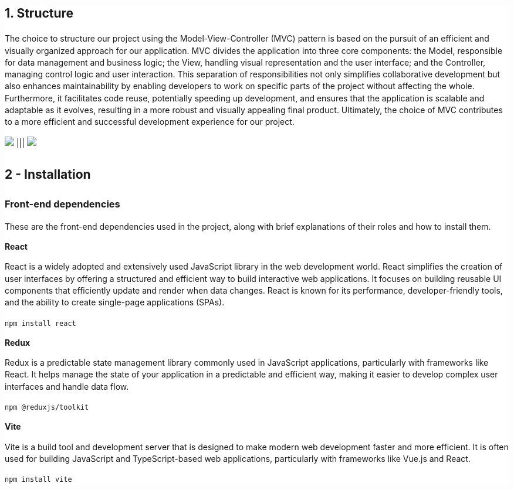 

## 1. Structure
The choice to structure our project using the Model-View-Controller (MVC) pattern is based on the pursuit of an efficient and visually organized approach for our application. MVC divides the application into three core components: the Model, responsible for data management and business logic; the View, handling visual representation and the user interface; and the Controller, managing control logic and user interaction. This separation of responsibilities not only simplifies collaborative development but also enhances maintainability by enabling developers to work on specific parts of the project without affecting the whole. Furthermore, it facilitates code reuse, potentially speeding up development, and ensures that the application is scalable and adaptable as it evolves, resulting in a more robust and visually appealing final product. Ultimately, the choice of MVC contributes to a more efficient and successful development experience for our project.


<img src="#"> </img> ||| <img src="#"> </img>

## 2 - Installation


### Front-end dependencies

These are the front-end dependencies used in the project, along with brief explanations of their roles and how to install them.

**React**

React is a widely adopted and extensively used JavaScript library in the web development world. React simplifies the creation of user interfaces by offering a structured and efficient way to build interactive web applications. It focuses on building reusable UI components that efficiently update and render when data changes. React is known for its performance, developer-friendly tools, and the ability to create single-page applications (SPAs).

```
npm install react
``` 

**Redux**

Redux is a predictable state management library commonly used in JavaScript applications, particularly with frameworks like React. It helps manage the state of your application in a predictable and efficient way, making it easier to develop complex user interfaces and handle data flow.

```
npm @reduxjs/toolkit
``` 


**Vite**

Vite is a build tool and development server that is designed to make modern web development faster and more efficient. It is often used for building JavaScript and TypeScript-based web applications, particularly with frameworks like Vue.js and React.

```
npm install vite
```
